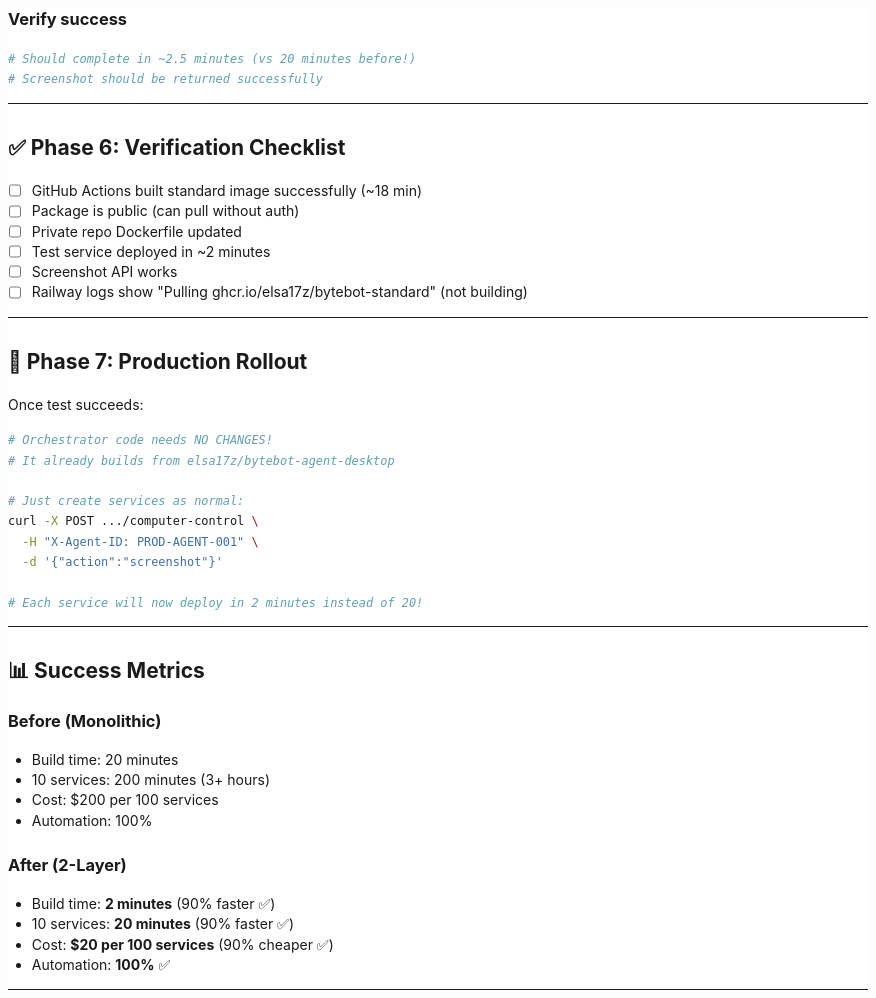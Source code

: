 ### Verify success

```bash
# Should complete in ~2.5 minutes (vs 20 minutes before!)
# Screenshot should be returned successfully
```

---

## ✅ Phase 6: Verification Checklist

- [ ] GitHub Actions built standard image successfully (~18 min)
- [ ] Package is public (can pull without auth)
- [ ] Private repo Dockerfile updated
- [ ] Test service deployed in ~2 minutes
- [ ] Screenshot API works
- [ ] Railway logs show "Pulling ghcr.io/elsa17z/bytebot-standard" (not building)

---

## 🚀 Phase 7: Production Rollout

Once test succeeds:

```bash
# Orchestrator code needs NO CHANGES!
# It already builds from elsa17z/bytebot-agent-desktop

# Just create services as normal:
curl -X POST .../computer-control \
  -H "X-Agent-ID: PROD-AGENT-001" \
  -d '{"action":"screenshot"}'

# Each service will now deploy in 2 minutes instead of 20!
```

---

## 📊 Success Metrics

### Before (Monolithic)
- Build time: 20 minutes
- 10 services: 200 minutes (3+ hours)
- Cost: $200 per 100 services
- Automation: 100%

### After (2-Layer)
- Build time: **2 minutes** (90% faster ✅)
- 10 services: **20 minutes** (90% faster ✅)
- Cost: **$20 per 100 services** (90% cheaper ✅)
- Automation: **100%** ✅

---